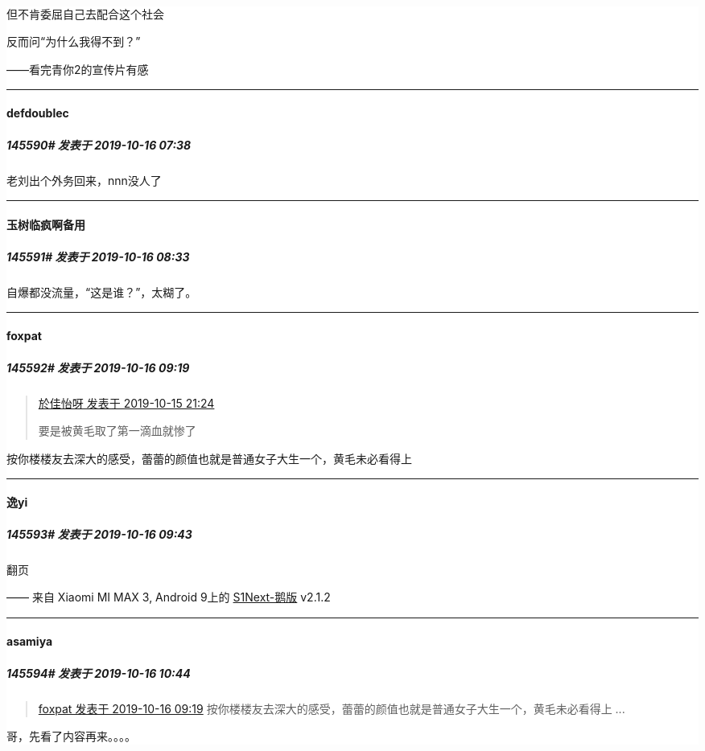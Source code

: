 
但不肯委屈自己去配合这个社会

反而问“为什么我得不到？”


——看完青你2的宣传片有感


-----

####  defdoublec  
##### 145590#       发表于 2019-10-16 07:38


老刘出个外务回来，nnn没人了


-----

####  玉树临疯啊备用  
##### 145591#       发表于 2019-10-16 08:33


自爆都没流量，“这是谁？”，太糊了。


-----

####  foxpat  
##### 145592#       发表于 2019-10-16 09:19


<blockquote><a href="httphttps://bbs.saraba1st.com/2b/forum.php?mod=redirect&amp;goto=findpost&amp;pid=45220316&amp;ptid=1105387" target="_blank">於佳怡呀 发表于 2019-10-15 21:24</a>

要是被黄毛取了第一滴血就惨了</blockquote>
按你楼楼友去深大的感受，蕾蕾的颜值也就是普通女子大生一个，黄毛未必看得上


-----

####  逸yi  
##### 145593#       发表于 2019-10-16 09:43


翻页

—— 来自 Xiaomi MI MAX 3, Android 9上的 [S1Next-鹅版](https://github.com/ykrank/S1-Next/releases) v2.1.2


-----

####  asamiya  
##### 145594#       发表于 2019-10-16 10:44


<blockquote><a href="httphttps://bbs.saraba1st.com/2b/forum.php?mod=redirect&amp;goto=findpost&amp;pid=45222658&amp;ptid=1105387" target="_blank">foxpat 发表于 2019-10-16 09:19</a>
按你楼楼友去深大的感受，蕾蕾的颜值也就是普通女子大生一个，黄毛未必看得上 ...</blockquote>
哥，先看了内容再来。。。。
